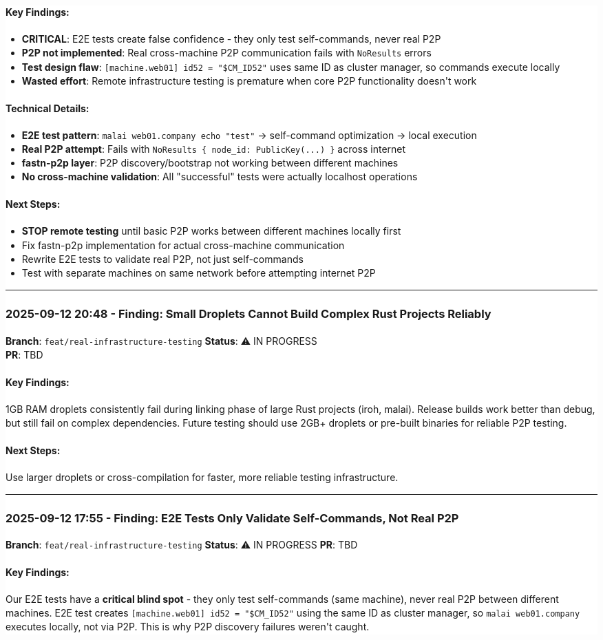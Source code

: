 #### Key Findings:
- **CRITICAL**: E2E tests create false confidence - they only test self-commands, never real P2P
- **P2P not implemented**: Real cross-machine P2P communication fails with `NoResults` errors
- **Test design flaw**: `[machine.web01] id52 = "$CM_ID52"` uses same ID as cluster manager, so commands execute locally
- **Wasted effort**: Remote infrastructure testing is premature when core P2P functionality doesn't work

#### Technical Details:
- **E2E test pattern**: `malai web01.company echo "test"` → self-command optimization → local execution
- **Real P2P attempt**: Fails with `NoResults { node_id: PublicKey(...) }` across internet
- **fastn-p2p layer**: P2P discovery/bootstrap not working between different machines
- **No cross-machine validation**: All "successful" tests were actually localhost operations

#### Next Steps:
- **STOP remote testing** until basic P2P works between different machines locally first
- Fix fastn-p2p implementation for actual cross-machine communication
- Rewrite E2E tests to validate real P2P, not just self-commands
- Test with separate machines on same network before attempting internet P2P

---

### 2025-09-12 20:48 - Finding: Small Droplets Cannot Build Complex Rust Projects Reliably  
**Branch**: `feat/real-infrastructure-testing`
**Status**: ⚠️  IN PROGRESS  
**PR**: TBD

#### Key Findings:
1GB RAM droplets consistently fail during linking phase of large Rust projects (iroh, malai). Release builds work better than debug, but still fail on complex dependencies. Future testing should use 2GB+ droplets or pre-built binaries for reliable P2P testing.

#### Next Steps:
Use larger droplets or cross-compilation for faster, more reliable testing infrastructure.

---

### 2025-09-12 17:55 - Finding: E2E Tests Only Validate Self-Commands, Not Real P2P
**Branch**: `feat/real-infrastructure-testing`
**Status**: ⚠️  IN PROGRESS
**PR**: TBD

#### Key Findings:
Our E2E tests have a **critical blind spot** - they only test self-commands (same machine), never real P2P between different machines. E2E test creates `[machine.web01] id52 = "$CM_ID52"` using the same ID as cluster manager, so `malai web01.company` executes locally, not via P2P. This is why P2P discovery failures weren't caught.
